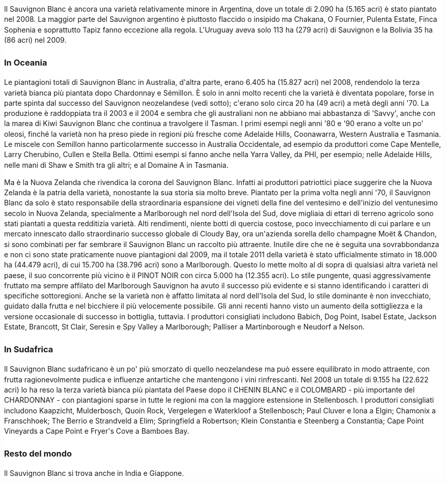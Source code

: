 Il Sauvignon Blanc è ancora una varietà relativamente minore in Argentina, dove un totale di 2.090 ha (5.165 acri) è stato piantato nel 2008. La maggior parte del Sauvignon argentino è piuttosto flaccido o insipido ma Chakana, O Fournier, Pulenta Estate, Finca Sophenia e soprattutto Tapiz fanno eccezione alla regola. L'Uruguay aveva solo 113 ha (279 acri) di Sauvignon e la Bolivia 35 ha (86 acri) nel 2009.

### In Oceania

Le piantagioni totali di Sauvignon Blanc in Australia, d'altra parte, erano 6.405 ha (15.827 acri) nel 2008, rendendolo la terza varietà bianca più piantata dopo Chardonnay e Sémillon. È solo in anni molto recenti che la varietà è diventata popolare, forse in parte spinta dal successo del Sauvignon neozelandese (vedi sotto); c'erano solo circa 20 ha (49 acri) a metà degli anni '70. La produzione è raddoppiata tra il 2003 e il 2004 e sembra che gli australiani non ne abbiano mai abbastanza di 'Savvy', anche con la marea di Kiwi Sauvignon Blanc che continua a travolgere il Tasman. I primi esempi negli anni '80 e '90 erano a volte un po' oleosi, finché la varietà non ha preso piede in regioni più fresche come Adelaide Hills, Coonawarra, Western Australia e Tasmania. Le miscele con Semillon hanno particolarmente successo in Australia Occidentale, ad esempio da produttori come Cape Mentelle, Larry Cherubino, Cullen e Stella Bella. Ottimi esempi si fanno anche nella Yarra Valley, da PHI, per esempio; nelle Adelaide Hills, nelle mani di Shaw e Smith tra gli altri; e al Domaine A in Tasmania.

Ma è la Nuova Zelanda che rivendica la corona del Sauvignon Blanc. Infatti ai produttori patriottici piace suggerire che la Nuova Zelanda è la patria della varietà, nonostante la sua storia sia molto breve. Piantato per la prima volta negli anni '70, il Sauvignon Blanc da solo è stato responsabile della straordinaria espansione dei vigneti della fine del ventesimo e dell'inizio del ventunesimo secolo in Nuova Zelanda, specialmente a Marlborough nel nord dell'Isola del Sud, dove migliaia di ettari di terreno agricolo sono stati piantati a questa redditizia varietà. Alti rendimenti, niente botti di quercia costose, poco invecchiamento di cui parlare e un mercato innescato dallo straordinario successo globale di Cloudy Bay, ora un'azienda sorella dello champagne Moët & Chandon, si sono combinati per far sembrare il Sauvignon Blanc un raccolto più attraente. Inutile dire che ne è seguita una sovrabbondanza e non ci sono state praticamente nuove piantagioni dal 2009, ma il totale 2011 della varietà è stato ufficialmente stimato in 18.000 ha (44.479 acri), di cui 15.700 ha (38.796 acri) sono a Marlborough. Questo lo mette molto al di sopra di qualsiasi altra varietà nel paese, il suo concorrente più vicino è il PINOT NOIR con circa 5.000 ha (12.355 acri). Lo stile pungente, quasi aggressivamente fruttato ma sempre affilato del Marlborough Sauvignon ha avuto il successo più evidente e si stanno identificando i caratteri di specifiche sottoregioni. Anche se la varietà non è affatto limitata al nord dell'Isola del Sud, lo stile dominante è non invecchiato, guidato dalla frutta e nel bicchiere il più velocemente possibile. Gli anni recenti hanno visto un aumento della sottigliezza e la versione occasionale di successo in bottiglia, tuttavia. I produttori consigliati includono Babich, Dog Point, Isabel Estate, Jackson Estate, Brancott, St Clair, Seresin e Spy Valley a Marlborough; Palliser a Martinborough e Neudorf a Nelson.

### In Sudafrica

Il Sauvignon Blanc sudafricano è un po' più smorzato di quello neozelandese ma può essere equilibrato in modo attraente, con frutta ragionevolmente pudica e influenze antartiche che mantengono i vini rinfrescanti. Nel 2008 un totale di 9.155 ha (22.622 acri) lo ha reso la terza varietà bianca più piantata del Paese dopo il CHENIN BLANC e il COLOMBARD - più importante del CHARDONNAY - con piantagioni sparse in tutte le regioni ma con la maggiore estensione in Stellenbosch. I produttori consigliati includono Kaapzicht, Mulderbosch, Quoin Rock, Vergelegen e Waterkloof a Stellenbosch; Paul Cluver e Iona a Elgin; Chamonix a Franschhoek; The Berrio e Strandveld a Elim; Springfield a Robertson; Klein Constantia e Steenberg a Constantia; Cape Point Vineyards a Cape Point e Fryer's Cove a Bamboes Bay.

### Resto del mondo

Il Sauvignon Blanc si trova anche in India e Giappone.


